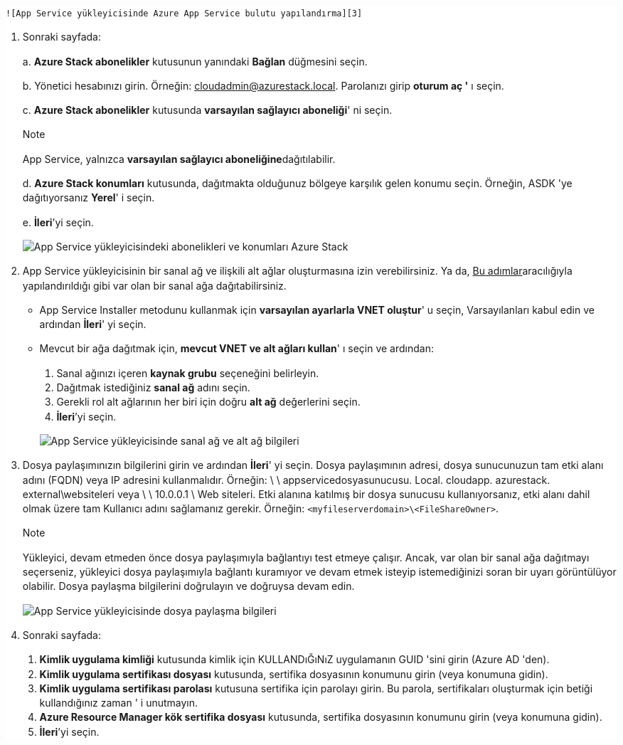     ![App Service yükleyicisinde Azure App Service bulutu yapılandırma][3]

1. Sonraki sayfada:

   a. **Azure Stack abonelikler** kutusunun yanındaki **Bağlan** düğmesini seçin. 

   b. Yönetici hesabınızı girin. Örneğin: cloudadmin@azurestack.local. Parolanızı girip **oturum aç '** ı seçin.

   c. **Azure Stack abonelikler** kutusunda **varsayılan sağlayıcı aboneliği**' ni seçin.
   > [!NOTE]
   > App Service, yalnızca **varsayılan sağlayıcı aboneliğine**dağıtılabilir.

   d. **Azure Stack konumları** kutusunda, dağıtmakta olduğunuz bölgeye karşılık gelen konumu seçin. Örneğin, ASDK 'ye dağıtıyorsanız **Yerel**' i seçin.

   e. **İleri**’yi seçin.

      ![App Service yükleyicisindeki abonelikleri ve konumları Azure Stack][4]

1. App Service yükleyicisinin bir sanal ağ ve ilişkili alt ağlar oluşturmasına izin verebilirsiniz. Ya da, [Bu adımlar](azure-stack-app-service-before-you-get-started.md#virtual-network)aracılığıyla yapılandırıldığı gibi var olan bir sanal ağa dağıtabilirsiniz.
   - App Service Installer metodunu kullanmak için **varsayılan ayarlarla VNET oluştur**' u seçin, Varsayılanları kabul edin ve ardından **İleri**' yi seçin.
   - Mevcut bir ağa dağıtmak için, **mevcut VNET ve alt ağları kullan**' ı seçin ve ardından:
       1. Sanal ağınızı içeren **kaynak grubu** seçeneğini belirleyin.
       2. Dağıtmak istediğiniz **sanal ağ** adını seçin.
       3. Gerekli rol alt ağlarının her biri için doğru **alt ağ** değerlerini seçin.
       4. **İleri**’yi seçin.

      ![App Service yükleyicisinde sanal ağ ve alt ağ bilgileri][5]

1. Dosya paylaşımınızın bilgilerini girin ve ardından **İleri**' yi seçin. Dosya paylaşımının adresi, dosya sunucunuzun tam etki alanı adını (FQDN) veya IP adresini kullanmalıdır. Örneğin: \\ \ appservicedosyasunucusu. Local. cloudapp. azurestack. external\websiteleri veya \\ \ 10.0.0.1 \ Web siteleri.  Etki alanına katılmış bir dosya sunucusu kullanıyorsanız, etki alanı dahil olmak üzere tam Kullanıcı adını sağlamanız gerekir. Örneğin: `<myfileserverdomain>\<FileShareOwner>`.

    > [!NOTE]
    > Yükleyici, devam etmeden önce dosya paylaşımıyla bağlantıyı test etmeye çalışır. Ancak, var olan bir sanal ağa dağıtmayı seçerseniz, yükleyici dosya paylaşımıyla bağlantı kuramıyor ve devam etmek isteyip istemediğinizi soran bir uyarı görüntülüyor olabilir. Dosya paylaşma bilgilerini doğrulayın ve doğruysa devam edin.

   ![App Service yükleyicisinde dosya paylaşma bilgileri][8]

1. Sonraki sayfada:
    1. **Kimlik uygulama kimliği** kutusunda kimlik için KULLANDıĞıNıZ uygulamanın GUID 'sini girin (Azure AD 'den).
    1. **Kimlik uygulama sertifikası dosyası** kutusunda, sertifika dosyasının konumunu girin (veya konumuna gidin).
    1. **Kimlik uygulama sertifikası parolası** kutusuna sertifika için parolayı girin. Bu parola, sertifikaları oluşturmak için betiği kullandığınız zaman ' i unutmayın.
    1. **Azure Resource Manager kök sertifika dosyası** kutusunda, sertifika dosyasının konumunu girin (veya konumuna gidin).
    1. **İleri**’yi seçin.


[1]: ./media/azure-stack-app-service-deploy-offline/app-service-exe-advanced-create-package.png
[2]: ./media/azure-stack-app-service-deploy-offline/app-service-exe-advanced-complete-offline.png
[3]: ./media/azure-stack-app-service-deploy-offline/app-service-azure-stack-arm-endpoints.png
[4]: ./media/azure-stack-app-service-deploy-offline/app-service-azure-stack-subscription-information.png
[5]: ./media/azure-stack-app-service-deploy-offline/app-service-default-VNET-config.png
[6]: ./media/azure-stack-app-service-deploy-offline/app-service-custom-VNET-config.png
[7]: ./media/azure-stack-app-service-deploy-offline/app-service-custom-VNET-config-with-values.png
[8]: ./media/azure-stack-app-service-deploy-offline/app-service-fileshare-configuration.png
[9]: ./media/azure-stack-app-service-deploy-offline/app-service-fileshare-configuration-error.png
[10]: ./media/azure-stack-app-service-deploy-offline/app-service-identity-app.png
[11]: ./media/azure-stack-app-service-deploy-offline/app-service-certificates.png
[12]: ./media/azure-stack-app-service-deploy-offline/app-service-sql-configuration.png
[13]: ./media/azure-stack-app-service-deploy-offline/app-service-sql-configuration-error.png
[14]: ./media/azure-stack-app-service-deploy-offline/app-service-cloud-quantities.png
[15]: ./media/azure-stack-app-service-deploy-offline/app-service-windows-image-selection.png
[16]: ./media/azure-stack-app-service-deploy-offline/app-service-role-credentials.png
[17]: ./media/azure-stack-app-service-deploy-offline/app-service-azure-stack-deployment-summary.png
[18]: ./media/azure-stack-app-service-deploy-offline/app-service-deployment-progress.png